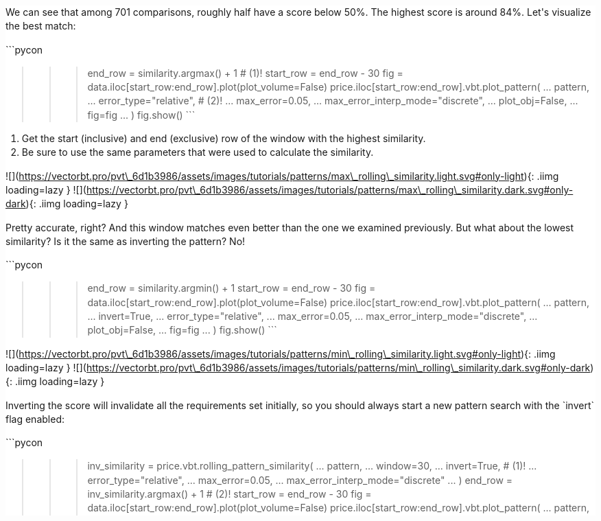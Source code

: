 We can see that among 701 comparisons, roughly half have a score below 50%.
The highest score is around 84%. Let's visualize the best match:

\`\`\`pycon
>>> end\_row = similarity.argmax() + 1  # (1)!
>>> start\_row = end\_row - 30
>>> fig = data.iloc\[start\_row:end\_row\].plot(plot\_volume=False)
>>> price.iloc\[start\_row:end\_row\].vbt.plot\_pattern(
...     pattern, 
...     error\_type="relative",  # (2)!
...     max\_error=0.05,
...     max\_error\_interp\_mode="discrete",
...     plot\_obj=False, 
...     fig=fig
... )
>>> fig.show()
\`\`\`

1. Get the start (inclusive) and end (exclusive) row of the window with the highest similarity.
2. Be sure to use the same parameters that were used to calculate the similarity.

!\[\](https://vectorbt.pro/pvt\_6d1b3986/assets/images/tutorials/patterns/max\_rolling\_similarity.light.svg#only-light){: .iimg loading=lazy }
!\[\](https://vectorbt.pro/pvt\_6d1b3986/assets/images/tutorials/patterns/max\_rolling\_similarity.dark.svg#only-dark){: .iimg loading=lazy }

Pretty accurate, right? And this window matches even better than the one we examined previously.
But what about the lowest similarity? Is it the same as inverting the pattern? No!

\`\`\`pycon
>>> end\_row = similarity.argmin() + 1
>>> start\_row = end\_row - 30
>>> fig = data.iloc\[start\_row:end\_row\].plot(plot\_volume=False)
>>> price.iloc\[start\_row:end\_row\].vbt.plot\_pattern(
...     pattern, 
...     invert=True,
...     error\_type="relative",
...     max\_error=0.05,
...     max\_error\_interp\_mode="discrete",
...     plot\_obj=False, 
...     fig=fig
... )
>>> fig.show()
\`\`\`

!\[\](https://vectorbt.pro/pvt\_6d1b3986/assets/images/tutorials/patterns/min\_rolling\_similarity.light.svg#only-light){: .iimg loading=lazy }
!\[\](https://vectorbt.pro/pvt\_6d1b3986/assets/images/tutorials/patterns/min\_rolling\_similarity.dark.svg#only-dark){: .iimg loading=lazy }

Inverting the score will invalidate all the requirements set initially, so you should
always start a new pattern search with the \`invert\` flag enabled:

\`\`\`pycon
>>> inv\_similarity = price.vbt.rolling\_pattern\_similarity(
...     pattern, 
...     window=30,
...     invert=True,  # (1)!
...     error\_type="relative",
...     max\_error=0.05,
...     max\_error\_interp\_mode="discrete"
... )
>>> end\_row = inv\_similarity.argmax() + 1  # (2)!
>>> start\_row = end\_row - 30
>>> fig = data.iloc\[start\_row:end\_row\].plot(plot\_volume=False)
>>> price.iloc\[start\_row:end\_row\].vbt.plot\_pattern(
...     pattern, 